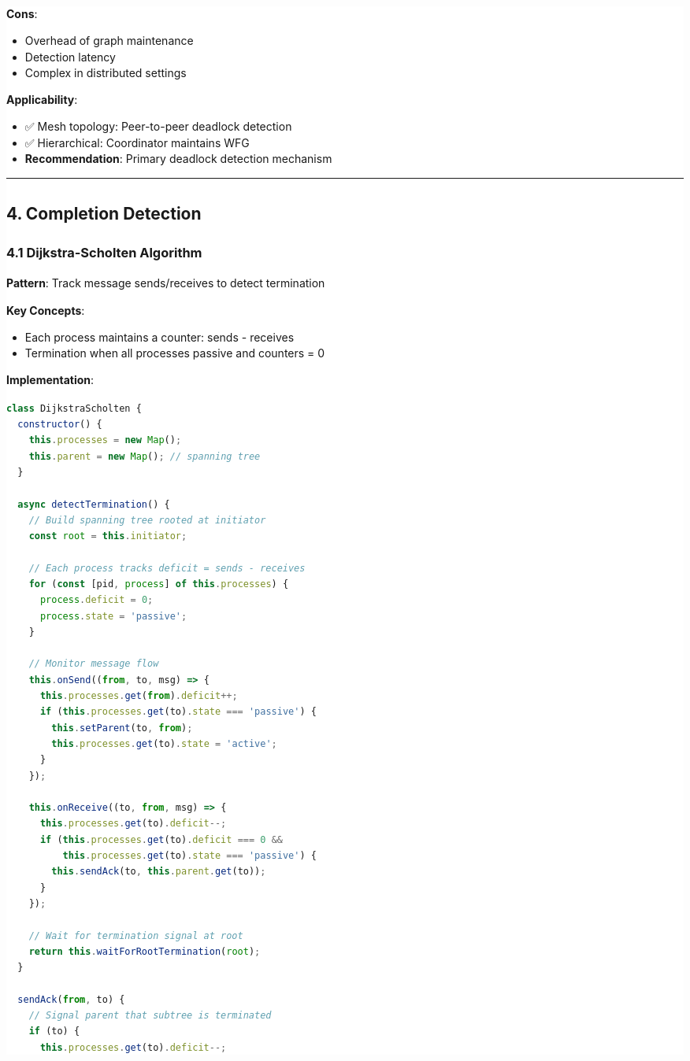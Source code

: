 **Cons**:
- Overhead of graph maintenance
- Detection latency
- Complex in distributed settings

**Applicability**:
- ✅ Mesh topology: Peer-to-peer deadlock detection
- ✅ Hierarchical: Coordinator maintains WFG
- **Recommendation**: Primary deadlock detection mechanism

---

## 4. Completion Detection

### 4.1 Dijkstra-Scholten Algorithm

**Pattern**: Track message sends/receives to detect termination

**Key Concepts**:
- Each process maintains a counter: sends - receives
- Termination when all processes passive and counters = 0

**Implementation**:
```javascript
class DijkstraScholten {
  constructor() {
    this.processes = new Map();
    this.parent = new Map(); // spanning tree
  }

  async detectTermination() {
    // Build spanning tree rooted at initiator
    const root = this.initiator;

    // Each process tracks deficit = sends - receives
    for (const [pid, process] of this.processes) {
      process.deficit = 0;
      process.state = 'passive';
    }

    // Monitor message flow
    this.onSend((from, to, msg) => {
      this.processes.get(from).deficit++;
      if (this.processes.get(to).state === 'passive') {
        this.setParent(to, from);
        this.processes.get(to).state = 'active';
      }
    });

    this.onReceive((to, from, msg) => {
      this.processes.get(to).deficit--;
      if (this.processes.get(to).deficit === 0 &&
          this.processes.get(to).state === 'passive') {
        this.sendAck(to, this.parent.get(to));
      }
    });

    // Wait for termination signal at root
    return this.waitForRootTermination(root);
  }

  sendAck(from, to) {
    // Signal parent that subtree is terminated
    if (to) {
      this.processes.get(to).deficit--;
```